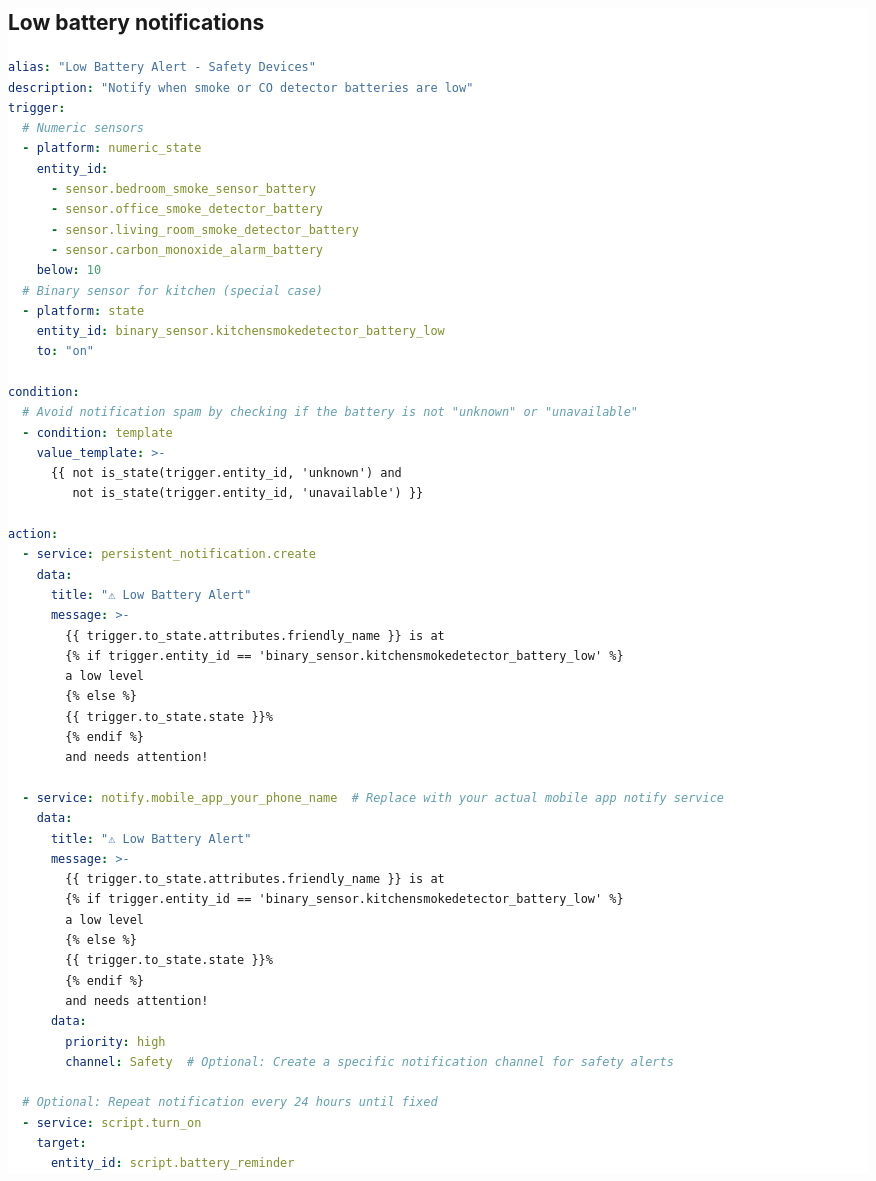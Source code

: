 ## Low battery notifications

```yaml
alias: "Low Battery Alert - Safety Devices"
description: "Notify when smoke or CO detector batteries are low"
trigger:
  # Numeric sensors
  - platform: numeric_state
    entity_id:
      - sensor.bedroom_smoke_sensor_battery
      - sensor.office_smoke_detector_battery
      - sensor.living_room_smoke_detector_battery
      - sensor.carbon_monoxide_alarm_battery
    below: 10
  # Binary sensor for kitchen (special case)
  - platform: state
    entity_id: binary_sensor.kitchensmokedetector_battery_low
    to: "on"

condition:
  # Avoid notification spam by checking if the battery is not "unknown" or "unavailable"
  - condition: template
    value_template: >-
      {{ not is_state(trigger.entity_id, 'unknown') and 
         not is_state(trigger.entity_id, 'unavailable') }}

action:
  - service: persistent_notification.create
    data:
      title: "⚠️ Low Battery Alert"
      message: >-
        {{ trigger.to_state.attributes.friendly_name }} is at 
        {% if trigger.entity_id == 'binary_sensor.kitchensmokedetector_battery_low' %}
        a low level
        {% else %}
        {{ trigger.to_state.state }}%
        {% endif %}
        and needs attention!
  
  - service: notify.mobile_app_your_phone_name  # Replace with your actual mobile app notify service
    data:
      title: "⚠️ Low Battery Alert"
      message: >-
        {{ trigger.to_state.attributes.friendly_name }} is at 
        {% if trigger.entity_id == 'binary_sensor.kitchensmokedetector_battery_low' %}
        a low level
        {% else %}
        {{ trigger.to_state.state }}%
        {% endif %}
        and needs attention!
      data:
        priority: high
        channel: Safety  # Optional: Create a specific notification channel for safety alerts

  # Optional: Repeat notification every 24 hours until fixed
  - service: script.turn_on
    target:
      entity_id: script.battery_reminder
```
